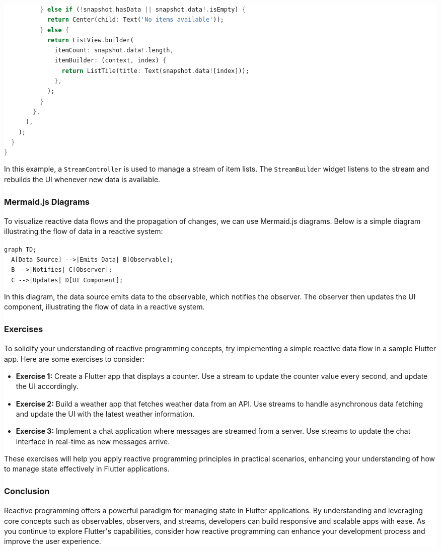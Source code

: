 ```dart
          } else if (!snapshot.hasData || snapshot.data!.isEmpty) {
            return Center(child: Text('No items available'));
          } else {
            return ListView.builder(
              itemCount: snapshot.data!.length,
              itemBuilder: (context, index) {
                return ListTile(title: Text(snapshot.data![index]));
              },
            );
          }
        },
      ),
    );
  }
}
```

In this example, a `StreamController` is used to manage a stream of item lists. The `StreamBuilder` widget listens to the stream and rebuilds the UI whenever new data is available.

### Mermaid.js Diagrams

To visualize reactive data flows and the propagation of changes, we can use Mermaid.js diagrams. Below is a simple diagram illustrating the flow of data in a reactive system:

```mermaid
graph TD;
  A[Data Source] -->|Emits Data| B[Observable];
  B -->|Notifies| C[Observer];
  C -->|Updates| D[UI Component];
```

In this diagram, the data source emits data to the observable, which notifies the observer. The observer then updates the UI component, illustrating the flow of data in a reactive system.

### Exercises

To solidify your understanding of reactive programming concepts, try implementing a simple reactive data flow in a sample Flutter app. Here are some exercises to consider:

- **Exercise 1:** Create a Flutter app that displays a counter. Use a stream to update the counter value every second, and update the UI accordingly.
  
- **Exercise 2:** Build a weather app that fetches weather data from an API. Use streams to handle asynchronous data fetching and update the UI with the latest weather information.

- **Exercise 3:** Implement a chat application where messages are streamed from a server. Use streams to update the chat interface in real-time as new messages arrive.

These exercises will help you apply reactive programming principles in practical scenarios, enhancing your understanding of how to manage state effectively in Flutter applications.

### Conclusion

Reactive programming offers a powerful paradigm for managing state in Flutter applications. By understanding and leveraging core concepts such as observables, observers, and streams, developers can build responsive and scalable apps with ease. As you continue to explore Flutter's capabilities, consider how reactive programming can enhance your development process and improve the user experience.
